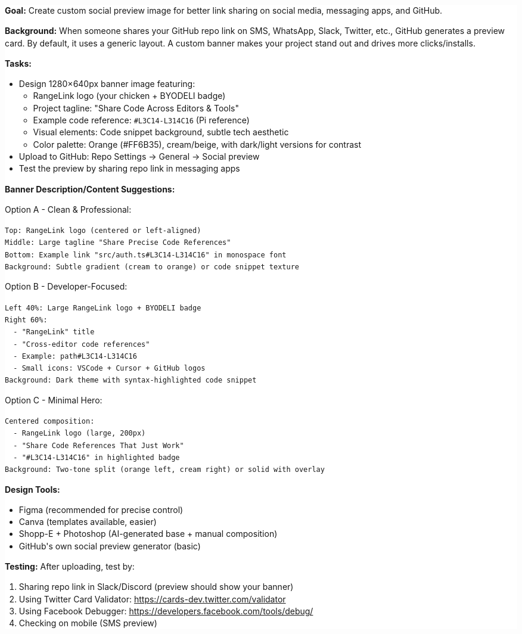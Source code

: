 **Goal:** Create custom social preview image for better link sharing on social media, messaging apps, and GitHub.

**Background:**
When someone shares your GitHub repo link on SMS, WhatsApp, Slack, Twitter, etc., GitHub generates a preview card. By default, it uses a generic layout. A custom banner makes your project stand out and drives more clicks/installs.

**Tasks:**
- Design 1280×640px banner image featuring:
  - RangeLink logo (your chicken + BYODELI badge)
  - Project tagline: "Share Code Across Editors & Tools"
  - Example code reference: `#L3C14-L314C16` (Pi reference)
  - Visual elements: Code snippet background, subtle tech aesthetic
  - Color palette: Orange (#FF6B35), cream/beige, with dark/light versions for contrast
- Upload to GitHub: Repo Settings → General → Social preview
- Test the preview by sharing repo link in messaging apps

**Banner Description/Content Suggestions:**

Option A - Clean & Professional:
```
Top: RangeLink logo (centered or left-aligned)
Middle: Large tagline "Share Precise Code References"
Bottom: Example link "src/auth.ts#L3C14-L314C16" in monospace font
Background: Subtle gradient (cream to orange) or code snippet texture
```

Option B - Developer-Focused:
```
Left 40%: Large RangeLink logo + BYODELI badge
Right 60%:
  - "RangeLink" title
  - "Cross-editor code references"
  - Example: path#L3C14-L314C16
  - Small icons: VSCode + Cursor + GitHub logos
Background: Dark theme with syntax-highlighted code snippet
```

Option C - Minimal Hero:
```
Centered composition:
  - RangeLink logo (large, 200px)
  - "Share Code References That Just Work"
  - "#L3C14-L314C16" in highlighted badge
Background: Two-tone split (orange left, cream right) or solid with overlay
```

**Design Tools:**
- Figma (recommended for precise control)
- Canva (templates available, easier)
- Shopp-E + Photoshop (AI-generated base + manual composition)
- GitHub's own social preview generator (basic)

**Testing:**
After uploading, test by:
1. Sharing repo link in Slack/Discord (preview should show your banner)
2. Using Twitter Card Validator: https://cards-dev.twitter.com/validator
3. Using Facebook Debugger: https://developers.facebook.com/tools/debug/
4. Checking on mobile (SMS preview)
